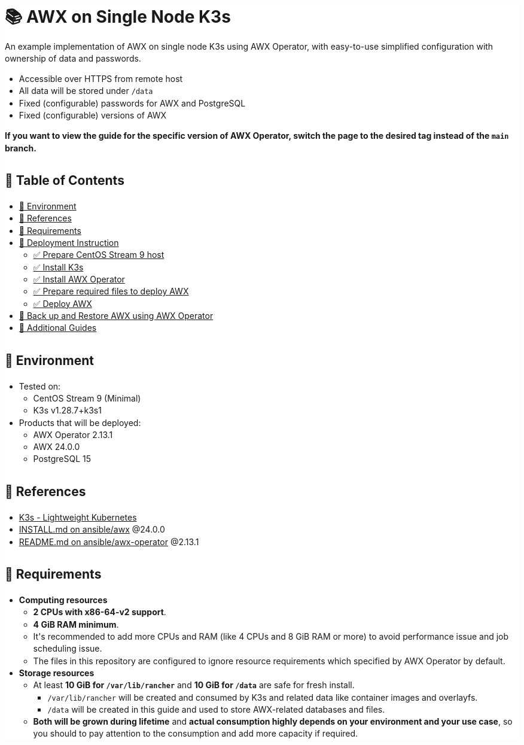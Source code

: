 
# 📚 AWX on Single Node K3s

An example implementation of AWX on single node K3s using AWX Operator, with easy-to-use simplified configuration with ownership of data and passwords.

- Accessible over HTTPS from remote host
- All data will be stored under `/data`
- Fixed (configurable) passwords for AWX and PostgreSQL
- Fixed (configurable) versions of AWX

**If you want to view the guide for the specific version of AWX Operator, switch the page to the desired tag instead of the `main` branch.**


## 📝 Table of Contents

- [📝 Environment](#-environment)
- [📝 References](#-references)
- [📝 Requirements](#-requirements)
- [📝 Deployment Instruction](#-deployment-instruction)
  - [✅ Prepare CentOS Stream 9 host](#-prepare-centos-stream-9-host)
  - [✅ Install K3s](#-install-k3s)
  - [✅ Install AWX Operator](#-install-awx-operator)
  - [✅ Prepare required files to deploy AWX](#-prepare-required-files-to-deploy-awx)
  - [✅ Deploy AWX](#-deploy-awx)
- [📝 Back up and Restore AWX using AWX Operator](#-back-up-and-restore-awx-using-awx-operator)
- [📝 Additional Guides](#-additional-guides)

## 📝 Environment

- Tested on:
  - CentOS Stream 9 (Minimal)
  - K3s v1.28.7+k3s1
- Products that will be deployed:
  - AWX Operator 2.13.1
  - AWX 24.0.0
  - PostgreSQL 15

## 📝 References

- [K3s - Lightweight Kubernetes](https://docs.k3s.io/)
- [INSTALL.md on ansible/awx](https://github.com/ansible/awx/blob/24.0.0/INSTALL.md) @24.0.0
- [README.md on ansible/awx-operator](https://github.com/ansible/awx-operator/blob/2.13.1/README.md) @2.13.1

## 📝 Requirements

- **Computing resources**
  - **2 CPUs with x86-64-v2 support**.
  - **4 GiB RAM minimum**.
  - It's recommended to add more CPUs and RAM (like 4 CPUs and 8 GiB RAM or more) to avoid performance issue and job scheduling issue.
  - The files in this repository are configured to ignore resource requirements which specified by AWX Operator by default.
- **Storage resources**
  - At least **10 GiB for `/var/lib/rancher`** and **10 GiB for `/data`** are safe for fresh install.
    - `/var/lib/rancher` will be created and consumed by K3s and related data like container images and overlayfs.
    - `/data` will be created in this guide and used to store AWX-related databases and files.
  - **Both will be grown during lifetime** and **actual consumption highly depends on your environment and your use case**, so you should to pay attention to the consumption and add more capacity if required.

